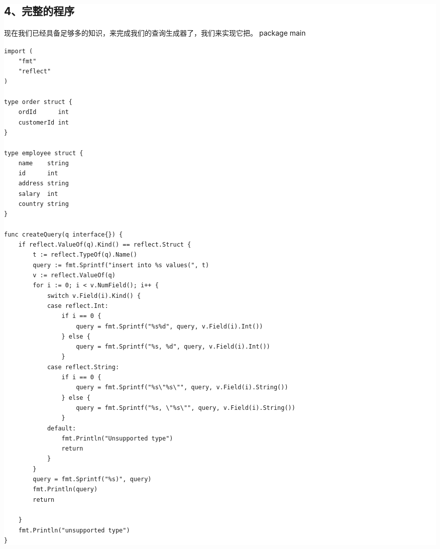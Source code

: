## 4、完整的程序
现在我们已经具备足够多的知识，来完成我们的查询生成器了，我们来实现它把。
    package main
    
    import (
    	"fmt"
    	"reflect"
    )
    
    type order struct {
    	ordId      int
    	customerId int
    }
    
    type employee struct {
    	name    string
    	id      int
    	address string
    	salary  int
    	country string
    }
    
    func createQuery(q interface{}) {
    	if reflect.ValueOf(q).Kind() == reflect.Struct {
    		t := reflect.TypeOf(q).Name()
    		query := fmt.Sprintf("insert into %s values(", t)
    		v := reflect.ValueOf(q)
    		for i := 0; i < v.NumField(); i++ {
    			switch v.Field(i).Kind() {
    			case reflect.Int:
    				if i == 0 {
    					query = fmt.Sprintf("%s%d", query, v.Field(i).Int())
    				} else {
    					query = fmt.Sprintf("%s, %d", query, v.Field(i).Int())
    				}
    			case reflect.String:
    				if i == 0 {
    					query = fmt.Sprintf("%s\"%s\"", query, v.Field(i).String())
    				} else {
    					query = fmt.Sprintf("%s, \"%s\"", query, v.Field(i).String())
    				}
    			default:
    				fmt.Println("Unsupported type")
    				return
    			}
    		}
    		query = fmt.Sprintf("%s)", query)
    		fmt.Println(query)
    		return
    
    	}
    	fmt.Println("unsupported type")
    }
    